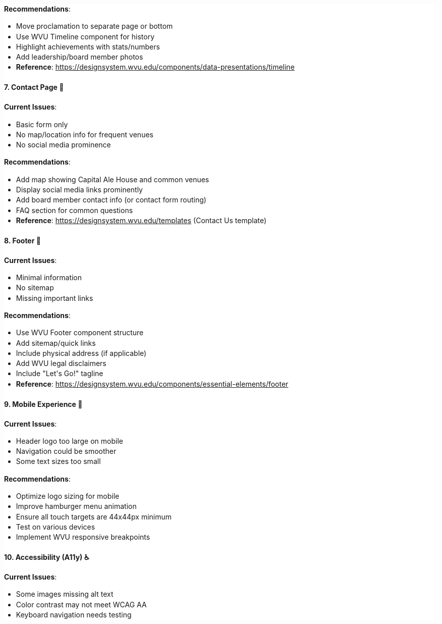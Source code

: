 **Recommendations**:
- Move proclamation to separate page or bottom
- Use WVU Timeline component for history
- Highlight achievements with stats/numbers
- Add leadership/board member photos
- **Reference**: https://designsystem.wvu.edu/components/data-presentations/timeline

#### 7. **Contact Page** 📧
**Current Issues**:
- Basic form only
- No map/location info for frequent venues
- No social media prominence

**Recommendations**:
- Add map showing Capital Ale House and common venues
- Display social media links prominently
- Add board member contact info (or contact form routing)
- FAQ section for common questions
- **Reference**: https://designsystem.wvu.edu/templates (Contact Us template)

#### 8. **Footer** 🔻
**Current Issues**:
- Minimal information
- No sitemap
- Missing important links

**Recommendations**:
- Use WVU Footer component structure
- Add sitemap/quick links
- Include physical address (if applicable)
- Add WVU legal disclaimers
- Include "Let's Go!" tagline
- **Reference**: https://designsystem.wvu.edu/components/essential-elements/footer

#### 9. **Mobile Experience** 📱
**Current Issues**:
- Header logo too large on mobile
- Navigation could be smoother
- Some text sizes too small

**Recommendations**:
- Optimize logo sizing for mobile
- Improve hamburger menu animation
- Ensure all touch targets are 44x44px minimum
- Test on various devices
- Implement WVU responsive breakpoints

#### 10. **Accessibility (A11y)** ♿
**Current Issues**:
- Some images missing alt text
- Color contrast may not meet WCAG AA
- Keyboard navigation needs testing
